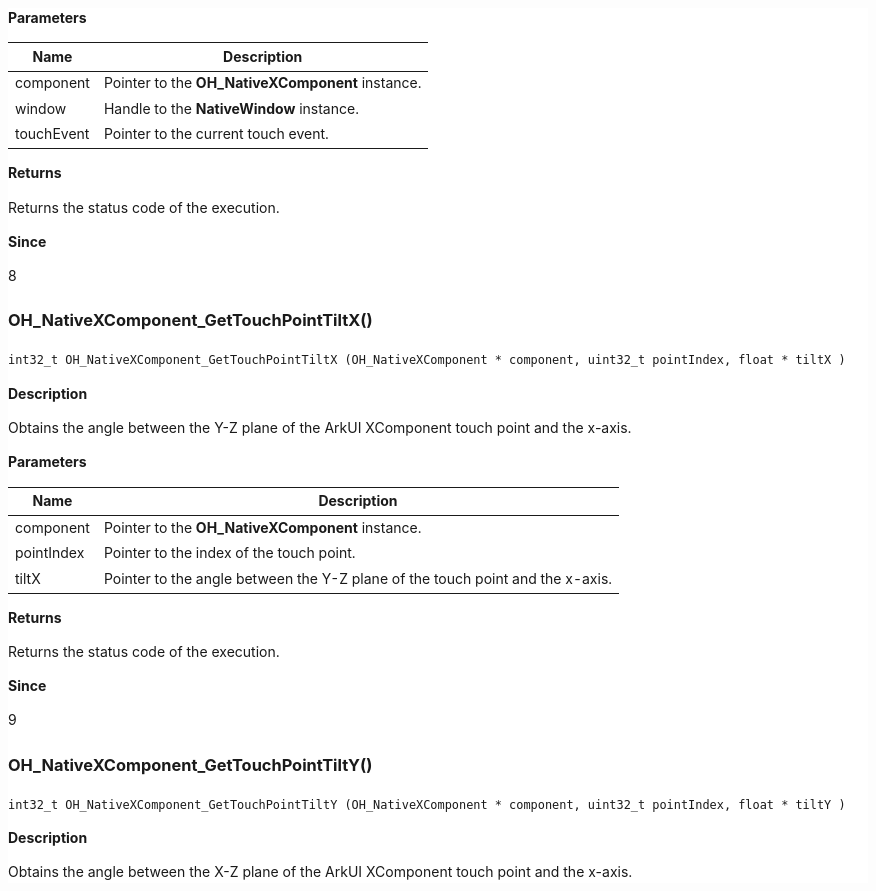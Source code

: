**Parameters**

| Name        | Description                           |
| ---------- | ----------------------------- |
| component  | Pointer to the **OH_NativeXComponent** instance.|
| window     | Handle to the **NativeWindow** instance.            |
| touchEvent | Pointer to the current touch event.               |

**Returns**

Returns the status code of the execution.

**Since**

8


### OH_NativeXComponent_GetTouchPointTiltX()

```
int32_t OH_NativeXComponent_GetTouchPointTiltX (OH_NativeXComponent * component, uint32_t pointIndex, float * tiltX )
```

**Description**

Obtains the angle between the Y-Z plane of the ArkUI XComponent touch point and the x-axis.

**Parameters**

| Name        | Description                           |
| ---------- | ----------------------------- |
| component  | Pointer to the **OH_NativeXComponent** instance.|
| pointIndex | Pointer to the index of the touch point.                  |
| tiltX      | Pointer to the angle between the Y-Z plane of the touch point and the x-axis.                 |

**Returns**

Returns the status code of the execution.

**Since**

9


### OH_NativeXComponent_GetTouchPointTiltY()

```
int32_t OH_NativeXComponent_GetTouchPointTiltY (OH_NativeXComponent * component, uint32_t pointIndex, float * tiltY )
```

**Description**

Obtains the angle between the X-Z plane of the ArkUI XComponent touch point and the x-axis.
